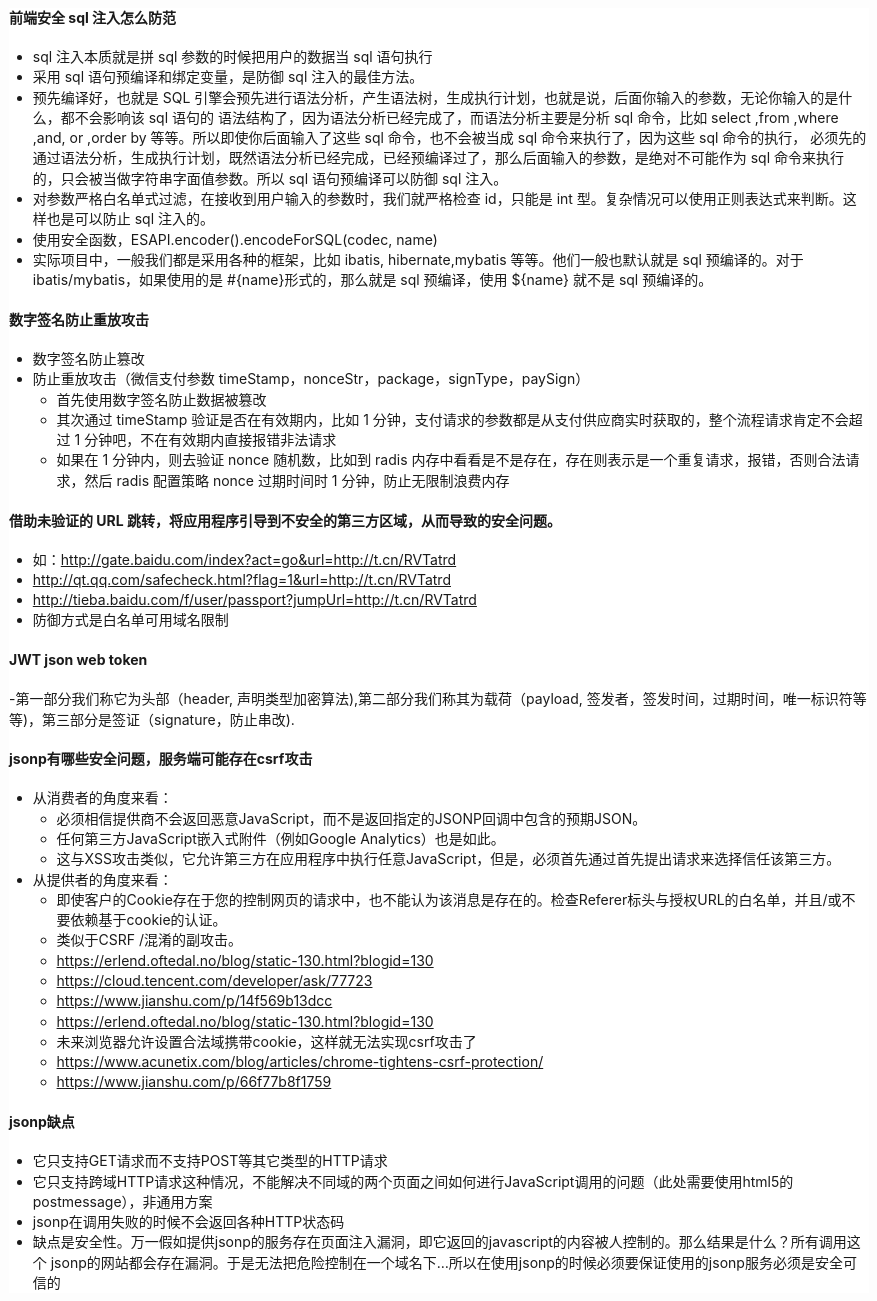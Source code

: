 #### 前端安全 sql 注入怎么防范

- sql 注入本质就是拼 sql 参数的时候把用户的数据当 sql 语句执行
- 采用 sql 语句预编译和绑定变量，是防御 sql 注入的最佳方法。
- 预先编译好，也就是 SQL 引擎会预先进行语法分析，产生语法树，生成执行计划，也就是说，后面你输入的参数，无论你输入的是什么，都不会影响该 sql 语句的 语法结构了，因为语法分析已经完成了，而语法分析主要是分析 sql 命令，比如 select ,from ,where ,and, or ,order by 等等。所以即使你后面输入了这些 sql 命令，也不会被当成 sql 命令来执行了，因为这些 sql 命令的执行， 必须先的通过语法分析，生成执行计划，既然语法分析已经完成，已经预编译过了，那么后面输入的参数，是绝对不可能作为 sql 命令来执行的，只会被当做字符串字面值参数。所以 sql 语句预编译可以防御 sql 注入。
- 对参数严格白名单式过滤，在接收到用户输入的参数时，我们就严格检查 id，只能是 int 型。复杂情况可以使用正则表达式来判断。这样也是可以防止 sql 注入的。
- 使用安全函数，ESAPI.encoder().encodeForSQL(codec, name)
- 实际项目中，一般我们都是采用各种的框架，比如 ibatis, hibernate,mybatis 等等。他们一般也默认就是 sql 预编译的。对于 ibatis/mybatis，如果使用的是 #{name}形式的，那么就是 sql 预编译，使用 ${name} 就不是 sql 预编译的。

#### 数字签名防止重放攻击

- 数字签名防止篡改
- 防止重放攻击（微信支付参数 timeStamp，nonceStr，package，signType，paySign）
  - 首先使用数字签名防止数据被篡改
  - 其次通过 timeStamp 验证是否在有效期内，比如 1 分钟，支付请求的参数都是从支付供应商实时获取的，整个流程请求肯定不会超过 1 分钟吧，不在有效期内直接报错非法请求
  - 如果在 1 分钟内，则去验证 nonce 随机数，比如到 radis 内存中看看是不是存在，存在则表示是一个重复请求，报错，否则合法请求，然后 radis 配置策略 nonce 过期时间时 1 分钟，防止无限制浪费内存

#### 借助未验证的 URL 跳转，将应用程序引导到不安全的第三方区域，从而导致的安全问题。

- 如：http://gate.baidu.com/index?act=go&url=http://t.cn/RVTatrd
- http://qt.qq.com/safecheck.html?flag=1&url=http://t.cn/RVTatrd
- http://tieba.baidu.com/f/user/passport?jumpUrl=http://t.cn/RVTatrd
- 防御方式是白名单可用域名限制

#### JWT json web token 
-第一部分我们称它为头部（header, 声明类型加密算法),第二部分我们称其为载荷（payload, 签发者，签发时间，过期时间，唯一标识符等等)，第三部分是签证（signature，防止串改).


#### jsonp有哪些安全问题，服务端可能存在csrf攻击
* 从消费者的角度来看：
  * 必须相信提供商不会返回恶意JavaScript，而不是返回指定的JSONP回调中包含的预期JSON。
  * 任何第三方JavaScript嵌入式附件（例如Google Analytics）也是如此。
  * 这与XSS攻击类似，它允许第三方在应用程序中执行任意JavaScript，但是，必须首先通过首先提出请求来选择信任该第三方。
* 从提供者的角度来看：
  * 即使客户的Cookie存在于您的控制网页的请求中，也不能认为该消息是存在的。检查Referer标头与授权URL的白名单，并且/或不要依赖基于cookie的认证。
  * 类似于CSRF /混淆的副攻击。
  * https://erlend.oftedal.no/blog/static-130.html?blogid=130
  * https://cloud.tencent.com/developer/ask/77723
  * https://www.jianshu.com/p/14f569b13dcc
  * https://erlend.oftedal.no/blog/static-130.html?blogid=130
  * 未来浏览器允许设置合法域携带cookie，这样就无法实现csrf攻击了  
  * https://www.acunetix.com/blog/articles/chrome-tightens-csrf-protection/ 
  * https://www.jianshu.com/p/66f77b8f1759

#### jsonp缺点
- 它只支持GET请求而不支持POST等其它类型的HTTP请求
- 它只支持跨域HTTP请求这种情况，不能解决不同域的两个页面之间如何进行JavaScript调用的问题（此处需要使用html5的postmessage），非通用方案
- jsonp在调用失败的时候不会返回各种HTTP状态码
- 缺点是安全性。万一假如提供jsonp的服务存在页面注入漏洞，即它返回的javascript的内容被人控制的。那么结果是什么？所有调用这个 jsonp的网站都会存在漏洞。于是无法把危险控制在一个域名下…所以在使用jsonp的时候必须要保证使用的jsonp服务必须是安全可信的
